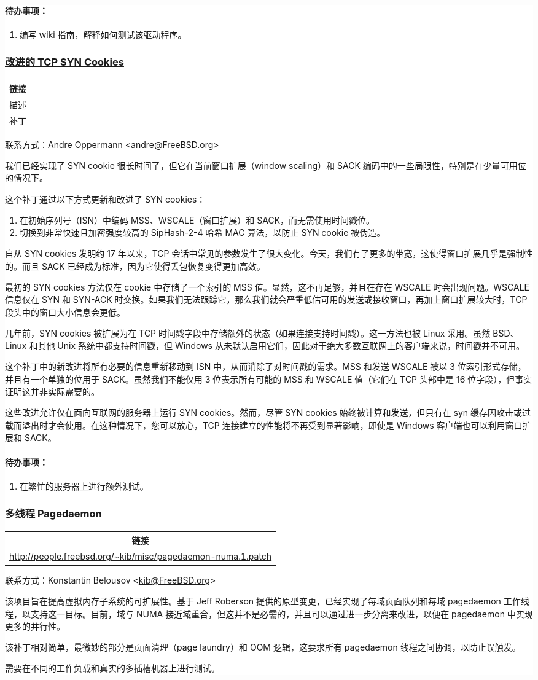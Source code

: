 #### 待办事项：

1. 编写 wiki 指南，解释如何测试该驱动程序。

### [改进的 TCP SYN Cookies](https://www.freebsd.org/status/report-2013-04-2013-06.html#Improved-TCP-SYN-Cookies)

| 链接 |
| ---- |
| [描述](http://docs.freebsd.org/cgi/getmsg.cgi?fetch=28838+0+current/freebsd-net)      |
| [补丁](http://people.freebsd.org/~andre/syncookie-20130708.diff)      |

联系方式：Andre Oppermann <[andre@FreeBSD.org](mailto:andre@FreeBSD.org)>

我们已经实现了 SYN cookie 很长时间了，但它在当前窗口扩展（window scaling）和 SACK 编码中的一些局限性，特别是在少量可用位的情况下。

这个补丁通过以下方式更新和改进了 SYN cookies：

1. 在初始序列号（ISN）中编码 MSS、WSCALE（窗口扩展）和 SACK，而无需使用时间戳位。
2. 切换到非常快速且加密强度较高的 SipHash-2-4 哈希 MAC 算法，以防止 SYN cookie 被伪造。

自从 SYN cookies 发明约 17 年以来，TCP 会话中常见的参数发生了很大变化。今天，我们有了更多的带宽，这使得窗口扩展几乎是强制性的。而且 SACK 已经成为标准，因为它使得丢包恢复变得更加高效。

最初的 SYN cookies 方法仅在 cookie 中存储了一个索引的 MSS 值。显然，这不再足够，并且在存在 WSCALE 时会出现问题。WSCALE 信息仅在 SYN 和 SYN-ACK 时交换。如果我们无法跟踪它，那么我们就会严重低估可用的发送或接收窗口，再加上窗口扩展较大时，TCP 段头中的窗口大小信息会更低。

几年前，SYN cookies 被扩展为在 TCP 时间戳字段中存储额外的状态（如果连接支持时间戳）。这一方法也被 Linux 采用。虽然 BSD、Linux 和其他 Unix 系统中都支持时间戳，但 Windows 从未默认启用它们，因此对于绝大多数互联网上的客户端来说，时间戳并不可用。

这个补丁中的新改进将所有必要的信息重新移动到 ISN 中，从而消除了对时间戳的需求。MSS 和发送 WSCALE 被以 3 位索引形式存储，并且有一个单独的位用于 SACK。虽然我们不能仅用 3 位表示所有可能的 MSS 和 WSCALE 值（它们在 TCP 头部中是 16 位字段），但事实证明这并非实际需要的。

这些改进允许仅在面向互联网的服务器上运行 SYN cookies。然而，尽管 SYN cookies 始终被计算和发送，但只有在 syn 缓存因攻击或过载而溢出时才会使用。在这种情况下，您可以放心，TCP 连接建立的性能将不再受到显著影响，即使是 Windows 客户端也可以利用窗口扩展和 SACK。

#### 待办事项：

1. 在繁忙的服务器上进行额外测试。



### [多线程 Pagedaemon](https://www.freebsd.org/status/report-2013-04-2013-06.html#Multi-threaded-Pagedaemon)

| 链接 |
| ---- |
|    <http://people.freebsd.org/~kib/misc/pagedaemon-numa.1.patch>   |

联系方式：Konstantin Belousov <[kib@FreeBSD.org](mailto:kib@FreeBSD.org)>

该项目旨在提高虚拟内存子系统的可扩展性。基于 Jeff Roberson 提供的原型变更，已经实现了每域页面队列和每域 pagedaemon 工作线程，以支持这一目标。目前，域与 NUMA 接近域重合，但这并不是必需的，并且可以通过进一步分离来改进，以便在 pagedaemon 中实现更多的并行性。

该补丁相对简单，最微妙的部分是页面清理（page laundry）和 OOM 逻辑，这要求所有 pagedaemon 线程之间协调，以防止误触发。

需要在不同的工作负载和真实的多插槽机器上进行测试。
